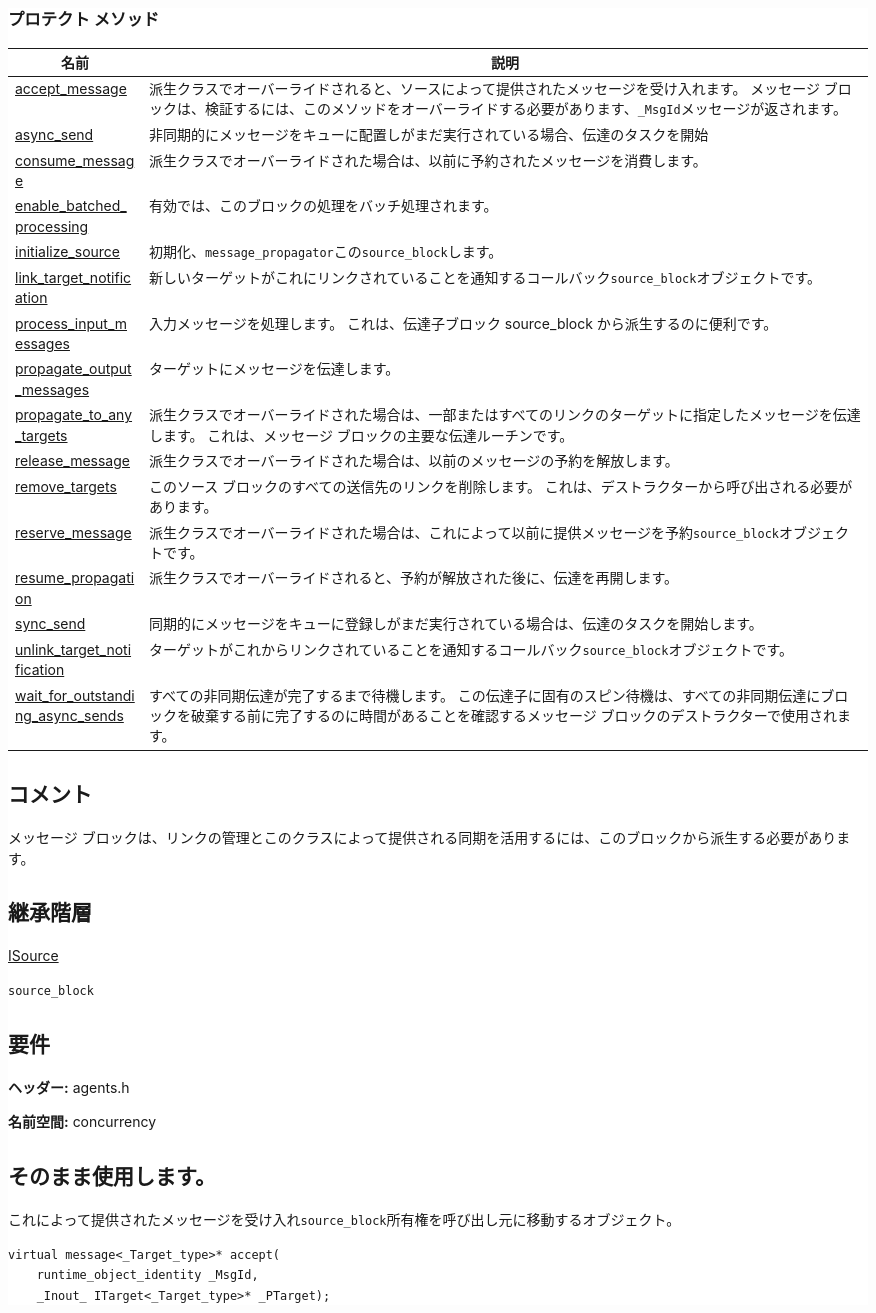 ### <a name="protected-methods"></a>プロテクト メソッド  
  
|名前|説明|  
|----------|-----------------|  
|[accept_message](#accept_message)|派生クラスでオーバーライドされると、ソースによって提供されたメッセージを受け入れます。 メッセージ ブロックは、検証するには、このメソッドをオーバーライドする必要があります、`_MsgId`メッセージが返されます。|  
|[async_send](#async_send)|非同期的にメッセージをキューに配置しがまだ実行されている場合、伝達のタスクを開始|  
|[consume_message](#consume_message)|派生クラスでオーバーライドされた場合は、以前に予約されたメッセージを消費します。|  
|[enable_batched_processing](#enable_batched_processing)|有効では、このブロックの処理をバッチ処理されます。|  
|[initialize_source](#initialize_source)|初期化、`message_propagator`この`source_block`します。|  
|[link_target_notification](#link_target_notification)|新しいターゲットがこれにリンクされていることを通知するコールバック`source_block`オブジェクトです。|  
|[process_input_messages](#process_input_messages)|入力メッセージを処理します。 これは、伝達子ブロック source_block から派生するのに便利です。|  
|[propagate_output_messages](#propagate_output_messages)|ターゲットにメッセージを伝達します。|  
|[propagate_to_any_targets](#propagate_to_any_targets)|派生クラスでオーバーライドされた場合は、一部またはすべてのリンクのターゲットに指定したメッセージを伝達します。 これは、メッセージ ブロックの主要な伝達ルーチンです。|  
|[release_message](#release_message)|派生クラスでオーバーライドされた場合は、以前のメッセージの予約を解放します。|  
|[remove_targets](#remove_targets)|このソース ブロックのすべての送信先のリンクを削除します。 これは、デストラクターから呼び出される必要があります。|  
|[reserve_message](#reserve_message)|派生クラスでオーバーライドされた場合は、これによって以前に提供メッセージを予約`source_block`オブジェクトです。|  
|[resume_propagation](#resume_propagation)|派生クラスでオーバーライドされると、予約が解放された後に、伝達を再開します。|  
|[sync_send](#sync_send)|同期的にメッセージをキューに登録しがまだ実行されている場合は、伝達のタスクを開始します。|  
|[unlink_target_notification](#unlink_target_notification)|ターゲットがこれからリンクされていることを通知するコールバック`source_block`オブジェクトです。|  
|[wait_for_outstanding_async_sends](#wait_for_outstanding_async_sends)|すべての非同期伝達が完了するまで待機します。 この伝達子に固有のスピン待機は、すべての非同期伝達にブロックを破棄する前に完了するのに時間があることを確認するメッセージ ブロックのデストラクターで使用されます。|  
  
## <a name="remarks"></a>コメント  
 メッセージ ブロックは、リンクの管理とこのクラスによって提供される同期を活用するには、このブロックから派生する必要があります。  
  
## <a name="inheritance-hierarchy"></a>継承階層  
 [ISource](isource-class.md)  
  
 `source_block`  
  
## <a name="requirements"></a>要件  
 **ヘッダー:** agents.h  
  
 **名前空間:** concurrency  
  
##  <a name="accept"></a>そのまま使用します。 

 これによって提供されたメッセージを受け入れ`source_block`所有権を呼び出し元に移動するオブジェクト。  
  
```
virtual message<_Target_type>* accept(
    runtime_object_identity _MsgId,
    _Inout_ ITarget<_Target_type>* _PTarget);
```  
  